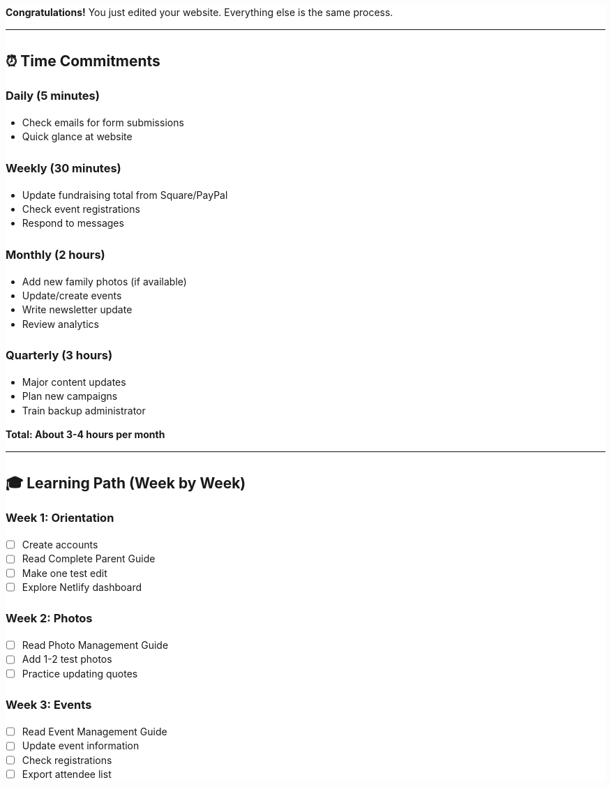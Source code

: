 **Congratulations!** You just edited your website. Everything else is the same process.

---

## ⏰ Time Commitments

### Daily (5 minutes)
- Check emails for form submissions
- Quick glance at website

### Weekly (30 minutes)
- Update fundraising total from Square/PayPal
- Check event registrations
- Respond to messages

### Monthly (2 hours)
- Add new family photos (if available)
- Update/create events
- Write newsletter update
- Review analytics

### Quarterly (3 hours)
- Major content updates
- Plan new campaigns
- Train backup administrator

**Total: About 3-4 hours per month**

---

## 🎓 Learning Path (Week by Week)

### Week 1: Orientation
- [ ] Create accounts
- [ ] Read Complete Parent Guide
- [ ] Make one test edit
- [ ] Explore Netlify dashboard

### Week 2: Photos
- [ ] Read Photo Management Guide
- [ ] Add 1-2 test photos
- [ ] Practice updating quotes

### Week 3: Events
- [ ] Read Event Management Guide
- [ ] Update event information
- [ ] Check registrations
- [ ] Export attendee list
